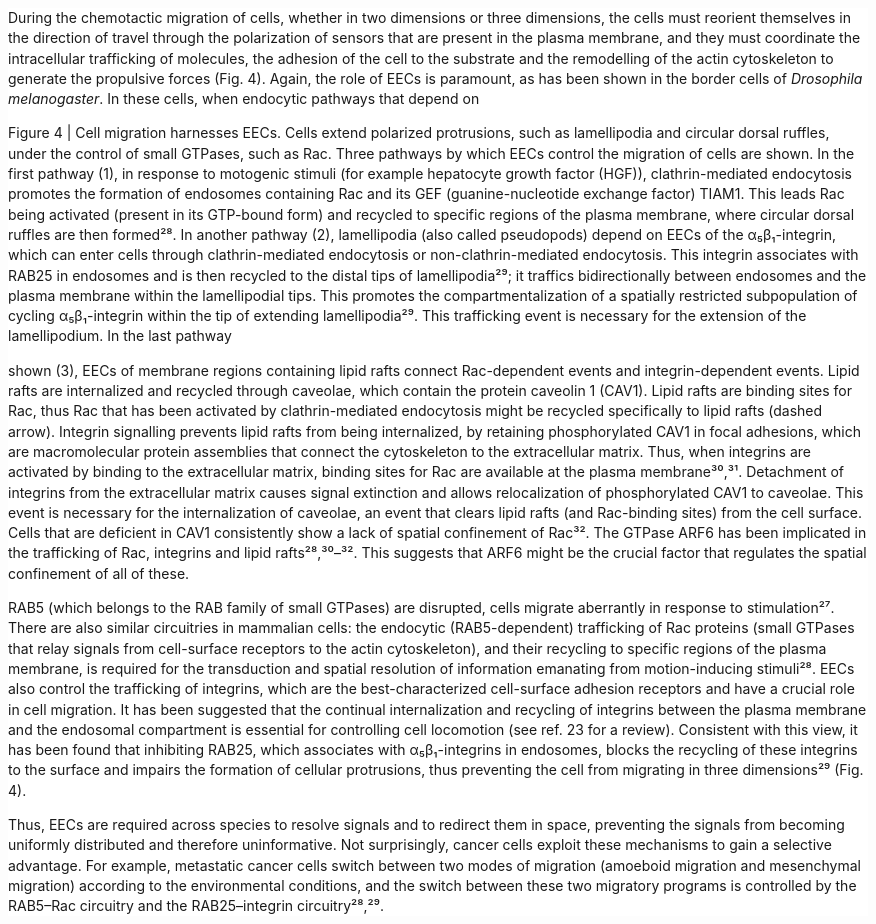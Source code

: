 During the chemotactic migration of cells, whether in two dimensions or three dimensions, the cells must reorient themselves in the direction of travel through the polarization of sensors that are present in the plasma membrane, and they must coordinate the intracellular trafficking of molecules, the adhesion of the cell to the substrate and the remodelling of the actin cytoskeleton to generate the propulsive forces (Fig. 4). Again, the role of EECs is paramount, as has been shown in the border cells of *Drosophila melanogaster*. In these cells, when endocytic pathways that depend on

Figure 4 | Cell migration harnesses EECs. Cells extend polarized protrusions, such as lamellipodia and circular dorsal ruffles, under the control of small GTPases, such as Rac. Three pathways by which EECs control the migration of cells are shown. In the first pathway (1), in response to motogenic stimuli (for example hepatocyte growth factor (HGF)), clathrin-mediated endocytosis promotes the formation of endosomes containing Rac and its GEF (guanine-nucleotide exchange factor) TIAM1. This leads Rac being activated (present in its GTP-bound form) and recycled to specific regions of the plasma membrane, where circular dorsal ruffles are then formed²⁸. In another pathway (2), lamellipodia (also called pseudopods) depend on EECs of the α₅β₁-integrin, which can enter cells through clathrin-mediated endocytosis or non-clathrin-mediated endocytosis. This integrin associates with RAB25 in endosomes and is then recycled to the distal tips of lamellipodia²⁹; it traffics bidirectionally between endosomes and the plasma membrane within the lamellipodial tips. This promotes the compartmentalization of a spatially restricted subpopulation of cycling α₅β₁-integrin within the tip of extending lamellipodia²⁹. This trafficking event is necessary for the extension of the lamellipodium. In the last pathway

shown (3), EECs of membrane regions containing lipid rafts connect Rac-dependent events and integrin-dependent events. Lipid rafts are internalized and recycled through caveolae, which contain the protein caveolin 1 (CAV1). Lipid rafts are binding sites for Rac, thus Rac that has been activated by clathrin-mediated endocytosis might be recycled specifically to lipid rafts (dashed arrow). Integrin signalling prevents lipid rafts from being internalized, by retaining phosphorylated CAV1 in focal adhesions, which are macromolecular protein assemblies that connect the cytoskeleton to the extracellular matrix. Thus, when integrins are activated by binding to the extracellular matrix, binding sites for Rac are available at the plasma membrane³⁰,³¹. Detachment of integrins from the extracellular matrix causes signal extinction and allows relocalization of phosphorylated CAV1 to caveolae. This event is necessary for the internalization of caveolae, an event that clears lipid rafts (and Rac-binding sites) from the cell surface. Cells that are deficient in CAV1 consistently show a lack of spatial confinement of Rac³². The GTPase ARF6 has been implicated in the trafficking of Rac, integrins and lipid rafts²⁸,³⁰–³². This suggests that ARF6 might be the crucial factor that regulates the spatial confinement of all of these.

RAB5 (which belongs to the RAB family of small GTPases) are disrupted, cells migrate aberrantly in response to stimulation²⁷. There are also similar circuitries in mammalian cells: the endocytic (RAB5-dependent) trafficking of Rac proteins (small GTPases that relay signals from cell-surface receptors to the actin cytoskeleton), and their recycling to specific regions of the plasma membrane, is required for the transduction and spatial resolution of information emanating from motion-inducing stimuli²⁸. EECs also control the trafficking of integrins, which are the best-characterized cell-surface adhesion receptors and have a crucial role in cell migration. It has been suggested that the continual internalization and recycling of integrins between the plasma membrane and the endosomal compartment is essential for controlling cell locomotion (see ref. 23 for a review). Consistent with this view, it has been found that inhibiting RAB25, which associates with α₅β₁-integrins in endosomes, blocks the recycling of these integrins to the surface and impairs the formation of cellular protrusions, thus preventing the cell from migrating in three dimensions²⁹ (Fig. 4).

Thus, EECs are required across species to resolve signals and to redirect them in space, preventing the signals from becoming uniformly distributed and therefore uninformative. Not surprisingly, cancer cells exploit these mechanisms to gain a selective advantage. For example, metastatic cancer cells switch between two modes of migration (amoeboid migration and mesenchymal migration) according to the environmental conditions, and the switch between these two migratory programs is controlled by the RAB5–Rac circuitry and the RAB25–integrin circuitry²⁸,²⁹.
